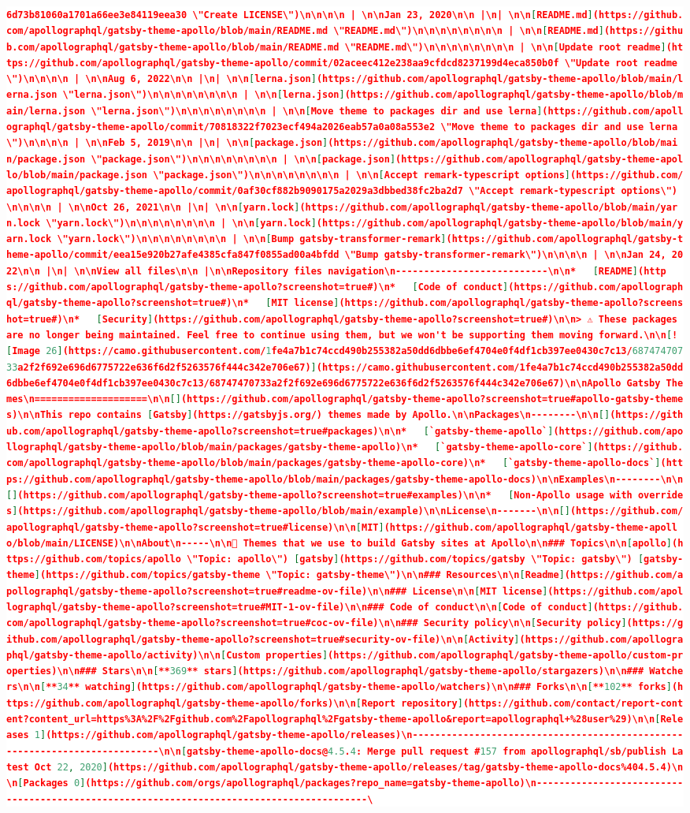 ```json
6d73b81060a1701a66ee3e84119eea30 \"Create LICENSE\")\n\n\n\n | \n\nJan 23, 2020\n\n |\n| \n\n[README.md](https://github.com/apollographql/gatsby-theme-apollo/blob/main/README.md \"README.md\")\n\n\n\n\n\n\n\n | \n\n[README.md](https://github.com/apollographql/gatsby-theme-apollo/blob/main/README.md \"README.md\")\n\n\n\n\n\n\n\n | \n\n[Update root readme](https://github.com/apollographql/gatsby-theme-apollo/commit/02aceec412e238aa9cfdcd8237199d4eca850b0f \"Update root readme\")\n\n\n\n | \n\nAug 6, 2022\n\n |\n| \n\n[lerna.json](https://github.com/apollographql/gatsby-theme-apollo/blob/main/lerna.json \"lerna.json\")\n\n\n\n\n\n\n\n | \n\n[lerna.json](https://github.com/apollographql/gatsby-theme-apollo/blob/main/lerna.json \"lerna.json\")\n\n\n\n\n\n\n\n | \n\n[Move theme to packages dir and use lerna](https://github.com/apollographql/gatsby-theme-apollo/commit/70818322f7023ecf494a2026eab57a0a08a553e2 \"Move theme to packages dir and use lerna\")\n\n\n\n | \n\nFeb 5, 2019\n\n |\n| \n\n[package.json](https://github.com/apollographql/gatsby-theme-apollo/blob/main/package.json \"package.json\")\n\n\n\n\n\n\n\n | \n\n[package.json](https://github.com/apollographql/gatsby-theme-apollo/blob/main/package.json \"package.json\")\n\n\n\n\n\n\n\n | \n\n[Accept remark-typescript options](https://github.com/apollographql/gatsby-theme-apollo/commit/0af30cf882b9090175a2029a3dbbed38fc2ba2d7 \"Accept remark-typescript options\")\n\n\n\n | \n\nOct 26, 2021\n\n |\n| \n\n[yarn.lock](https://github.com/apollographql/gatsby-theme-apollo/blob/main/yarn.lock \"yarn.lock\")\n\n\n\n\n\n\n\n | \n\n[yarn.lock](https://github.com/apollographql/gatsby-theme-apollo/blob/main/yarn.lock \"yarn.lock\")\n\n\n\n\n\n\n\n | \n\n[Bump gatsby-transformer-remark](https://github.com/apollographql/gatsby-theme-apollo/commit/eea15e920b27afe4385cfa847f0855ad00a4bfdd \"Bump gatsby-transformer-remark\")\n\n\n\n | \n\nJan 24, 2022\n\n |\n| \n\nView all files\n\n |\n\nRepository files navigation\n---------------------------\n\n*   [README](https://github.com/apollographql/gatsby-theme-apollo?screenshot=true#)\n*   [Code of conduct](https://github.com/apollographql/gatsby-theme-apollo?screenshot=true#)\n*   [MIT license](https://github.com/apollographql/gatsby-theme-apollo?screenshot=true#)\n*   [Security](https://github.com/apollographql/gatsby-theme-apollo?screenshot=true#)\n\n> ⚠️ These packages are no longer being maintained. Feel free to continue using them, but we won't be supporting them moving forward.\n\n[![Image 26](https://camo.githubusercontent.com/1fe4a7b1c74ccd490b255382a50dd6dbbe6ef4704e0f4df1cb397ee0430c7c13/68747470733a2f2f692e696d6775722e636f6d2f5263576f444c342e706e67)](https://camo.githubusercontent.com/1fe4a7b1c74ccd490b255382a50dd6dbbe6ef4704e0f4df1cb397ee0430c7c13/68747470733a2f2f692e696d6775722e636f6d2f5263576f444c342e706e67)\n\nApollo Gatsby Themes\n====================\n\n[](https://github.com/apollographql/gatsby-theme-apollo?screenshot=true#apollo-gatsby-themes)\n\nThis repo contains [Gatsby](https://gatsbyjs.org/) themes made by Apollo.\n\nPackages\n--------\n\n[](https://github.com/apollographql/gatsby-theme-apollo?screenshot=true#packages)\n\n*   [`gatsby-theme-apollo`](https://github.com/apollographql/gatsby-theme-apollo/blob/main/packages/gatsby-theme-apollo)\n*   [`gatsby-theme-apollo-core`](https://github.com/apollographql/gatsby-theme-apollo/blob/main/packages/gatsby-theme-apollo-core)\n*   [`gatsby-theme-apollo-docs`](https://github.com/apollographql/gatsby-theme-apollo/blob/main/packages/gatsby-theme-apollo-docs)\n\nExamples\n--------\n\n[](https://github.com/apollographql/gatsby-theme-apollo?screenshot=true#examples)\n\n*   [Non-Apollo usage with overrides](https://github.com/apollographql/gatsby-theme-apollo/blob/main/example)\n\nLicense\n-------\n\n[](https://github.com/apollographql/gatsby-theme-apollo?screenshot=true#license)\n\n[MIT](https://github.com/apollographql/gatsby-theme-apollo/blob/main/LICENSE)\n\nAbout\n-----\n\n💜 Themes that we use to build Gatsby sites at Apollo\n\n### Topics\n\n[apollo](https://github.com/topics/apollo \"Topic: apollo\") [gatsby](https://github.com/topics/gatsby \"Topic: gatsby\") [gatsby-theme](https://github.com/topics/gatsby-theme \"Topic: gatsby-theme\")\n\n### Resources\n\n[Readme](https://github.com/apollographql/gatsby-theme-apollo?screenshot=true#readme-ov-file)\n\n### License\n\n[MIT license](https://github.com/apollographql/gatsby-theme-apollo?screenshot=true#MIT-1-ov-file)\n\n### Code of conduct\n\n[Code of conduct](https://github.com/apollographql/gatsby-theme-apollo?screenshot=true#coc-ov-file)\n\n### Security policy\n\n[Security policy](https://github.com/apollographql/gatsby-theme-apollo?screenshot=true#security-ov-file)\n\n[Activity](https://github.com/apollographql/gatsby-theme-apollo/activity)\n\n[Custom properties](https://github.com/apollographql/gatsby-theme-apollo/custom-properties)\n\n### Stars\n\n[**369** stars](https://github.com/apollographql/gatsby-theme-apollo/stargazers)\n\n### Watchers\n\n[**34** watching](https://github.com/apollographql/gatsby-theme-apollo/watchers)\n\n### Forks\n\n[**102** forks](https://github.com/apollographql/gatsby-theme-apollo/forks)\n\n[Report repository](https://github.com/contact/report-content?content_url=https%3A%2F%2Fgithub.com%2Fapollographql%2Fgatsby-theme-apollo&report=apollographql+%28user%29)\n\n[Releases 1](https://github.com/apollographql/gatsby-theme-apollo/releases)\n---------------------------------------------------------------------------\n\n[gatsby-theme-apollo-docs@4.5.4: Merge pull request #157 from apollographql/sb/publish Latest Oct 22, 2020](https://github.com/apollographql/gatsby-theme-apollo/releases/tag/gatsby-theme-apollo-docs%404.5.4)\n\n[Packages 0](https://github.com/orgs/apollographql/packages?repo_name=gatsby-theme-apollo)\n------------------------------------------------------------------------------------------\
```